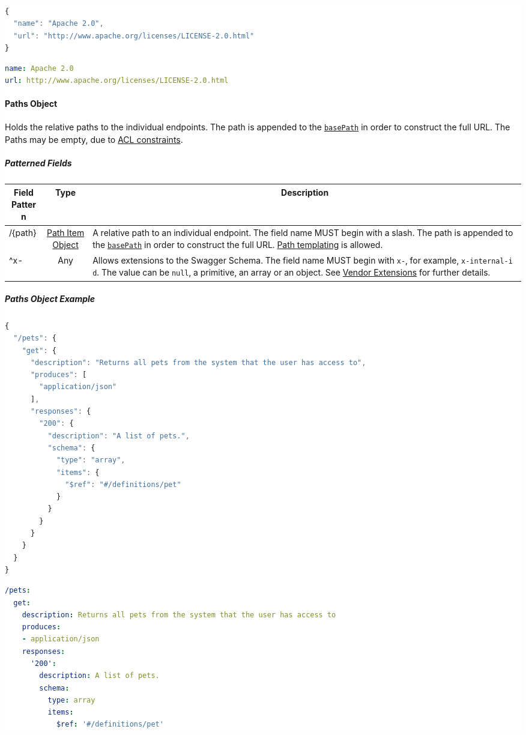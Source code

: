 ```js
{
  "name": "Apache 2.0",
  "url": "http://www.apache.org/licenses/LICENSE-2.0.html"
}
```

```yaml
name: Apache 2.0
url: http://www.apache.org/licenses/LICENSE-2.0.html
```

#### <a name="pathsObject"></a>Paths Object

Holds the relative paths to the individual endpoints. The path is appended to the [`basePath`](#swaggerBasePath) in order to construct the full URL.
The Paths may be empty, due to [ACL constraints](#securityFiltering).

##### Patterned Fields

| Field Pattern                     | Type                                | Description                                                                                                                                                                                                                              |
| --------------------------------- |:-----------------------------------:| ---------------------------------------------------------------------------------------------------------------------------------------------------------------------------------------------------------------------------------------- |
| <a name="pathsPath"></a>/{path}   | [Path Item Object](#pathItemObject) | A relative path to an individual endpoint. The field name MUST begin with a slash. The path is appended to the [`basePath`](#swaggerBasePath) in order to construct the full URL. [Path templating](#pathTemplating) is allowed.         |
| <a name="pathsExtensions"></a>^x- | Any                                 | Allows extensions to the Swagger Schema. The field name MUST begin with `x-`, for example, `x-internal-id`. The value can be `null`, a primitive, an array or an object. See [Vendor Extensions](#vendorExtensions) for further details. |

##### Paths Object Example

```js
{
  "/pets": {
    "get": {
      "description": "Returns all pets from the system that the user has access to",
      "produces": [
        "application/json"
      ],
      "responses": {
        "200": {
          "description": "A list of pets.",
          "schema": {
            "type": "array",
            "items": {
              "$ref": "#/definitions/pet"
            }
          }
        }
      }
    }
  }
}
```

```yaml
/pets:
  get:
    description: Returns all pets from the system that the user has access to
    produces:
    - application/json
    responses:
      '200':
        description: A list of pets.
        schema:
          type: array
          items:
            $ref: '#/definitions/pet'
```
